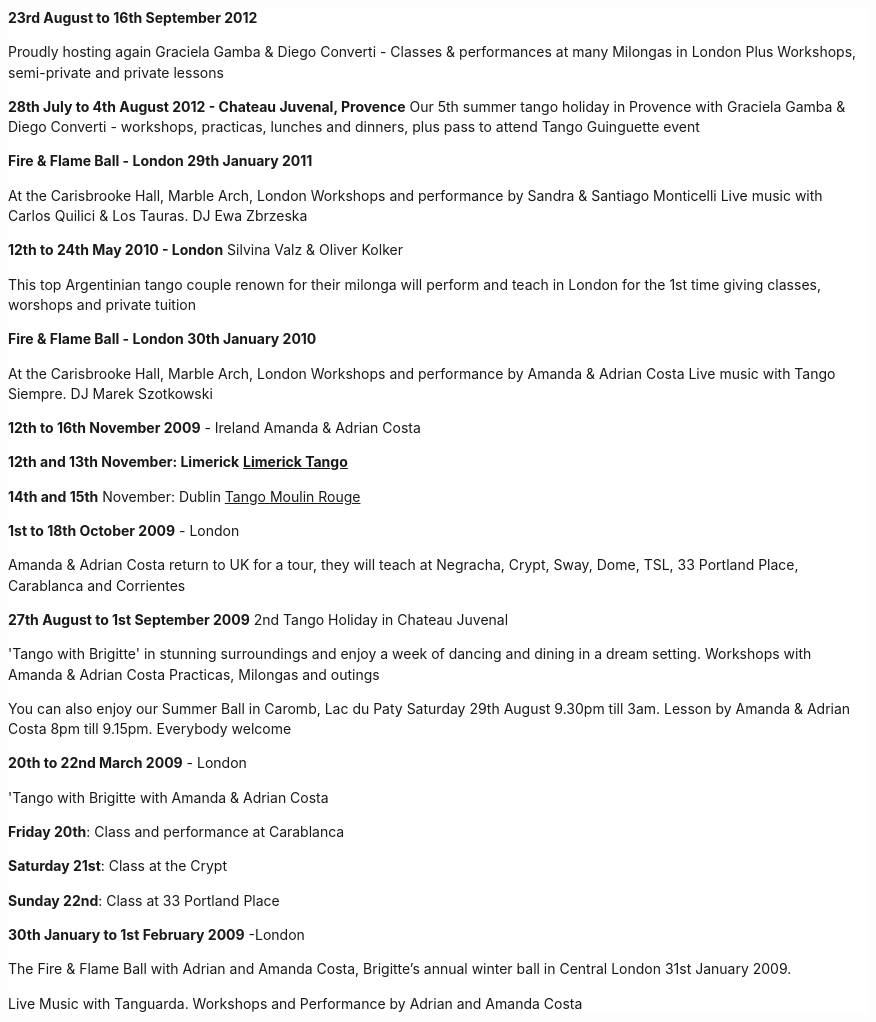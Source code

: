 **23rd August to 16th September 2012**

Proudly hosting again Graciela Gamba & Diego Converti - Classes & performances at many Milongas in London Plus Workshops, semi-private and private lessons

**28th July to 4th August 2012 - Chateau Juvenal, Provence** Our 5th summer tango holiday in Provence with Graciela Gamba & Diego Converti - workshops, practicas, lunches and dinners, plus pass to attend Tango Guinguette event

**Fire & Flame Ball - London 29th January 2011**

At the Carisbrooke Hall, Marble Arch, London
Workshops and performance by Sandra & Santiago Monticelli
Live music with Carlos Quilici & Los Tauras. DJ Ewa Zbrzeska

**12th to 24th May 2010 - London** Silvina Valz & Oliver Kolker

This top Argentinian tango couple renown for their milonga will perform and teach in London for the 1st time giving classes, worshops and private tuition

**Fire & Flame Ball - London 30th January 2010**

At the Carisbrooke Hall, Marble Arch, London
Workshops and performance by Amanda & Adrian Costa
Live music with Tango Siempre. DJ Marek Szotkowski

**12th to 16th November 2009** - Ireland Amanda & Adrian Costa

**12th and 13th November: Limerick** [**Limerick Tango**](http://www.limericktango.com/november/)

**14th and 15th** November: Dublin [Tango Moulin Rouge](http://www.tangofiestadublin.com/)

**1st to 18th October 2009** - London

Amanda & Adrian Costa return to UK for a tour, they will teach at Negracha, Crypt, Sway, Dome, TSL, 33 Portland Place, Carablanca and Corrientes

**27th August to 1st September 2009** 2nd Tango Holiday in Chateau Juvenal

'Tango with Brigitte' in stunning surroundings and enjoy a week of dancing and dining in a dream setting. Workshops with Amanda & Adrian Costa Practicas, Milongas and outings

You can also enjoy our Summer Ball in Caromb, Lac du Paty Saturday 29th August 9.30pm till 3am. Lesson by Amanda & Adrian Costa 8pm till 9.15pm. Everybody welcome

**20th to 22nd March 2009** - London

'Tango with Brigitte with Amanda & Adrian Costa

**Friday 20th**: Class and performance at Carablanca

**Saturday 21st**: Class at the Crypt

**Sunday 22nd**: Class at 33 Portland Place

**30th January to 1st February 2009** -London

The Fire & Flame Ball with Adrian and Amanda Costa, Brigitte’s annual winter ball in Central London 31st January 2009.

Live Music with Tanguarda. Workshops and Performance by Adrian and Amanda Costa
